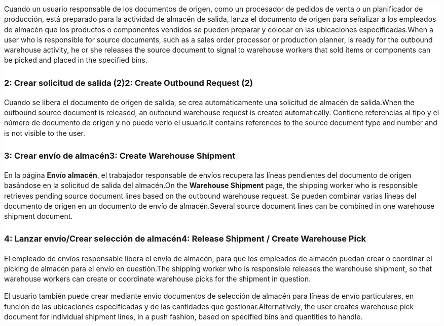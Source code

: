  <span data-ttu-id="7d9e8-175">Cuando un usuario responsable de los documentos de origen, como un procesador de pedidos de venta o un planificador de producción, está preparado para la actividad de almacén de salida, lanza el documento de origen para señalizar a los empleados de almacén que los productos o componentes vendidos se pueden preparar y colocar en las ubicaciones especificadas.</span><span class="sxs-lookup"><span data-stu-id="7d9e8-175">When a user who is responsible for source documents, such as a sales order processor or production planner, is ready for the outbound warehouse activity, he or she releases the source document to signal to warehouse workers that sold items or components can be picked and placed in the specified bins.</span></span>  

### <a name="2-create-outbound-request-2"></a><span data-ttu-id="7d9e8-176">2: Crear solicitud de salida (2)</span><span class="sxs-lookup"><span data-stu-id="7d9e8-176">2: Create Outbound Request (2)</span></span>

 <span data-ttu-id="7d9e8-177">Cuando se libera el documento de origen de salida, se crea automáticamente una solicitud de almacén de salida.</span><span class="sxs-lookup"><span data-stu-id="7d9e8-177">When the outbound source document is released, an outbound warehouse request is created automatically.</span></span> <span data-ttu-id="7d9e8-178">Contiene referencias al tipo y el número de documento de origen y no puede verlo el usuario.</span><span class="sxs-lookup"><span data-stu-id="7d9e8-178">It contains references to the source document type and number and is not visible to the user.</span></span>  

### <a name="3-create-warehouse-shipment"></a><span data-ttu-id="7d9e8-179">3: Crear envío de almacén</span><span class="sxs-lookup"><span data-stu-id="7d9e8-179">3: Create Warehouse Shipment</span></span>

 <span data-ttu-id="7d9e8-180">En la página **Envío almacén**, el trabajador responsable de envíos recupera las líneas pendientes del documento de origen basándose en la solicitud de salida del almacén.</span><span class="sxs-lookup"><span data-stu-id="7d9e8-180">On the **Warehouse Shipment** page, the shipping worker who is responsible retrieves pending source document lines based on the outbound warehouse request.</span></span> <span data-ttu-id="7d9e8-181">Se pueden combinar varias líneas del documento de origen en un documento de envío de almacén.</span><span class="sxs-lookup"><span data-stu-id="7d9e8-181">Several source document lines can be combined in one warehouse shipment document.</span></span>  

### <a name="4-release-shipment--create-warehouse-pick"></a><span data-ttu-id="7d9e8-182">4: Lanzar envío/Crear selección de almacén</span><span class="sxs-lookup"><span data-stu-id="7d9e8-182">4: Release Shipment / Create Warehouse Pick</span></span>

 <span data-ttu-id="7d9e8-183">El empleado de envíos responsable libera el envío de almacén, para que los empleados de almacén puedan crear o coordinar el picking de almacén para el envío en cuestión.</span><span class="sxs-lookup"><span data-stu-id="7d9e8-183">The shipping worker who is responsible releases the warehouse shipment, so that warehouse workers can  create or coordinate warehouse picks for the shipment in question.</span></span>  

 <span data-ttu-id="7d9e8-184">El usuario también puede crear mediante envío documentos de selección de almacén para líneas de envío particulares, en función de las ubicaciones especificadas y de las cantidades que gestionar.</span><span class="sxs-lookup"><span data-stu-id="7d9e8-184">Alternatively, the user creates warehouse pick document for individual shipment lines, in a push fashion, based on specified bins and quantities to handle.</span></span>  
